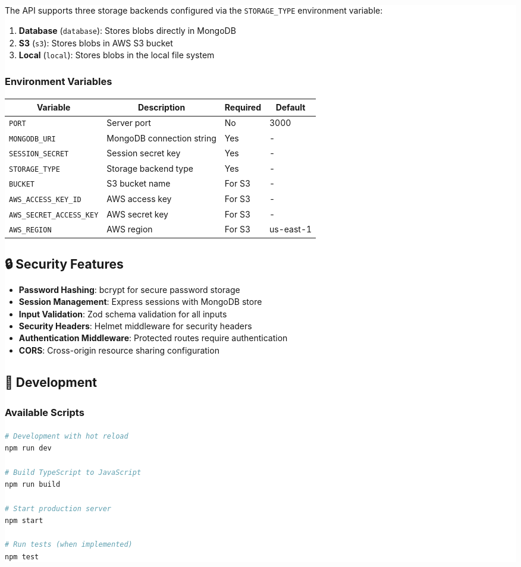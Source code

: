 The API supports three storage backends configured via the `STORAGE_TYPE` environment variable:

1. **Database** (`database`): Stores blobs directly in MongoDB
2. **S3** (`s3`): Stores blobs in AWS S3 bucket
3. **Local** (`local`): Stores blobs in the local file system

### Environment Variables

| Variable                | Description               | Required | Default   |
| ----------------------- | ------------------------- | -------- | --------- |
| `PORT`                  | Server port               | No       | 3000      |
| `MONGODB_URI`           | MongoDB connection string | Yes      | -         |
| `SESSION_SECRET`        | Session secret key        | Yes      | -         |
| `STORAGE_TYPE`          | Storage backend type      | Yes      | -         |
| `BUCKET`                | S3 bucket name            | For S3   | -         |
| `AWS_ACCESS_KEY_ID`     | AWS access key            | For S3   | -         |
| `AWS_SECRET_ACCESS_KEY` | AWS secret key            | For S3   | -         |
| `AWS_REGION`            | AWS region                | For S3   | us-east-1 |

## 🔒 Security Features

- **Password Hashing**: bcrypt for secure password storage
- **Session Management**: Express sessions with MongoDB store
- **Input Validation**: Zod schema validation for all inputs
- **Security Headers**: Helmet middleware for security headers
- **Authentication Middleware**: Protected routes require authentication
- **CORS**: Cross-origin resource sharing configuration

## 🧪 Development

### Available Scripts

```bash
# Development with hot reload
npm run dev

# Build TypeScript to JavaScript
npm run build

# Start production server
npm start

# Run tests (when implemented)
npm test
```
